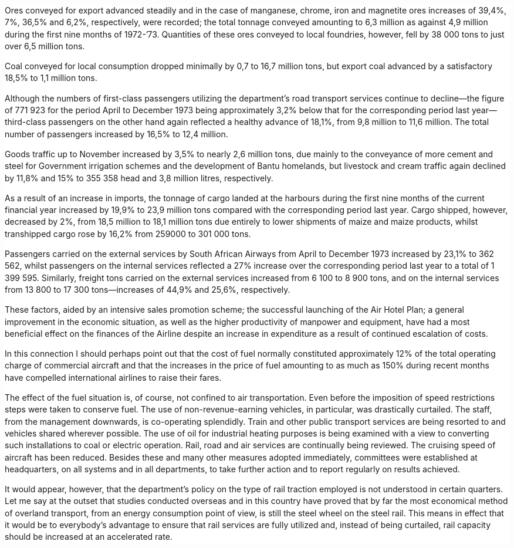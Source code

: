 <p>Ores conveyed for export advanced steadily and in the case of manganese, chrome, iron and magnetite ores increases of 39,4%, 7%, 36,5% and 6,2%, respectively, were recorded; the total tonnage conveyed amounting to 6,3 million as against 4,9 million during the first nine months of 1972-&#x2019;73. Quantities of these ores conveyed to local foundries, however, fell by 38 000 tons to just over 6,5 million tons.</p>

<p>Coal conveyed for local consumption dropped minimally by 0,7 to 16,7 million tons, but export coal advanced by a satisfactory 18,5% to 1,1 million tons.</p>

<p>Although the numbers of first-class passengers utilizing the department&#x2019;s road transport services continue to decline&#x2014;the figure of 771 923 for the period April to December 1973 being approximately 3,2% below that for the corresponding period last year&#x2014;third-class passengers on the other hand again reflected a healthy advance of 18,1%, from 9,8 million to 11,6 million. The total number of passengers increased by 16,5% to 12,4 million.</p>

<p>Goods traffic up to November increased by 3,5% to nearly 2,6 million tons, due mainly to the conveyance of more cement and steel for Government irrigation schemes and the development of Bantu homelands, but livestock and cream traffic again declined by 11,8% and 15% to 355 358 head and 3,8 million litres, respectively.</p>

<p>As a result of an increase in imports, the tonnage of cargo landed at the harbours during the first nine months of the current financial year increased by 19,9% to 23,9 million tons compared with the corresponding period last year. Cargo shipped, however, decreased by 2%, from 18,5 million to 18,1 million tons due entirely to lower shipments of maize and maize products, whilst transhipped cargo rose by 16,2% from 259000 to 301 000 tons.</p>

<p>Passengers carried on the external services by South African Airways from April to December 1973 increased by 23,1% to 362 562, whilst passengers on the internal services reflected a 27% increase over the corresponding period last year to a total of 1 399 595. Similarly, freight tons carried on the external services increased from 6 100 to 8 900 tons, and on the internal services from 13 800 to 17 300 tons&#x2014;increases of 44,9% and 25,6%, respectively.</p>

<p>These factors, aided by an intensive sales promotion scheme; the successful launching of the Air Hotel Plan; a general improvement in the economic situation, as well as the higher productivity of manpower and equipment, have had a most beneficial effect on the finances of the Airline despite an increase in expenditure as a result of continued escalation of costs.</p>

<p>In this connection I should perhaps point out that the cost of fuel normally constituted approximately 12% of the total operating charge of commercial aircraft and that the increases in the price of fuel amounting to as much as 150% during recent months have compelled international airlines to raise their fares.</p>

<p>The effect of the fuel situation is, of course, not confined to air transportation. Even before the imposition of speed restrictions steps were taken to conserve fuel. The use of non-revenue-earning vehicles, in particular, was drastically curtailed. The staff, from the management downwards, is co-operating splendidly. Train and other public transport services are being resorted to and vehicles shared wherever possible. The use of oil for industrial heating purposes is being examined with a view to converting such installations to coal or electric operation. Rail, road and air services are continually being reviewed. The cruising speed of aircraft has been reduced. Besides these and many other measures adopted immediately, committees were established at headquarters, on all systems and in all departments, to take further action and to report regularly on results achieved.</p>

<p>It would appear, however, that the department&#x2019;s policy on the type of rail traction employed is not understood in certain quarters. Let me say at the outset that studies conducted overseas and in this country have proved that by far the most economical method of overland transport, from an energy consumption point of view, is still the steel wheel on the steel rail. This means in effect that it would be to everybody&#x2019;s advantage to ensure that rail services are fully utilized and, instead of being curtailed, rail capacity should be increased at an accelerated rate.</p>
